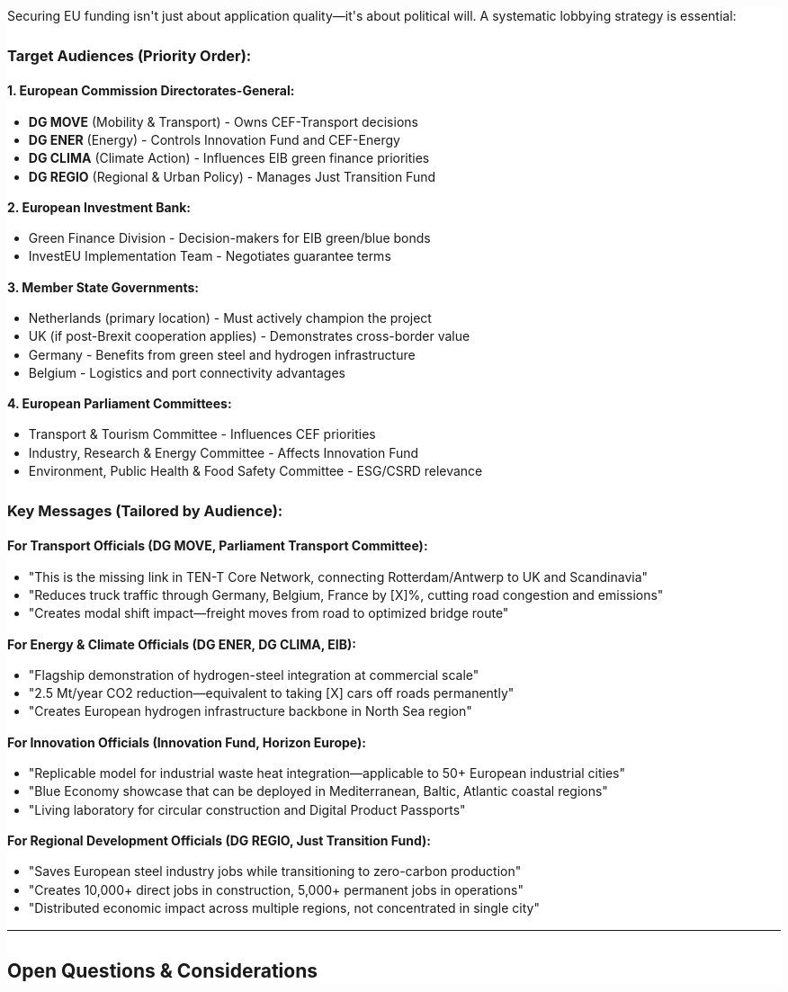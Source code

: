 Securing EU funding isn't just about application quality—it's about political will. A systematic lobbying strategy is essential:

### Target Audiences (Priority Order):

**1. European Commission Directorates-General:**
- **DG MOVE** (Mobility & Transport) - Owns CEF-Transport decisions
- **DG ENER** (Energy) - Controls Innovation Fund and CEF-Energy
- **DG CLIMA** (Climate Action) - Influences EIB green finance priorities
- **DG REGIO** (Regional & Urban Policy) - Manages Just Transition Fund

**2. European Investment Bank:**
- Green Finance Division - Decision-makers for EIB green/blue bonds
- InvestEU Implementation Team - Negotiates guarantee terms

**3. Member State Governments:**
- Netherlands (primary location) - Must actively champion the project
- UK (if post-Brexit cooperation applies) - Demonstrates cross-border value
- Germany - Benefits from green steel and hydrogen infrastructure
- Belgium - Logistics and port connectivity advantages

**4. European Parliament Committees:**
- Transport & Tourism Committee - Influences CEF priorities
- Industry, Research & Energy Committee - Affects Innovation Fund
- Environment, Public Health & Food Safety Committee - ESG/CSRD relevance

### Key Messages (Tailored by Audience):

**For Transport Officials (DG MOVE, Parliament Transport Committee):**
- "This is the missing link in TEN-T Core Network, connecting Rotterdam/Antwerp to UK and Scandinavia"
- "Reduces truck traffic through Germany, Belgium, France by [X]%, cutting road congestion and emissions"
- "Creates modal shift impact—freight moves from road to optimized bridge route"

**For Energy & Climate Officials (DG ENER, DG CLIMA, EIB):**
- "Flagship demonstration of hydrogen-steel integration at commercial scale"
- "2.5 Mt/year CO2 reduction—equivalent to taking [X] cars off roads permanently"
- "Creates European hydrogen infrastructure backbone in North Sea region"

**For Innovation Officials (Innovation Fund, Horizon Europe):**
- "Replicable model for industrial waste heat integration—applicable to 50+ European industrial cities"
- "Blue Economy showcase that can be deployed in Mediterranean, Baltic, Atlantic coastal regions"
- "Living laboratory for circular construction and Digital Product Passports"

**For Regional Development Officials (DG REGIO, Just Transition Fund):**
- "Saves European steel industry jobs while transitioning to zero-carbon production"
- "Creates 10,000+ direct jobs in construction, 5,000+ permanent jobs in operations"
- "Distributed economic impact across multiple regions, not concentrated in single city"

---

## Open Questions & Considerations
